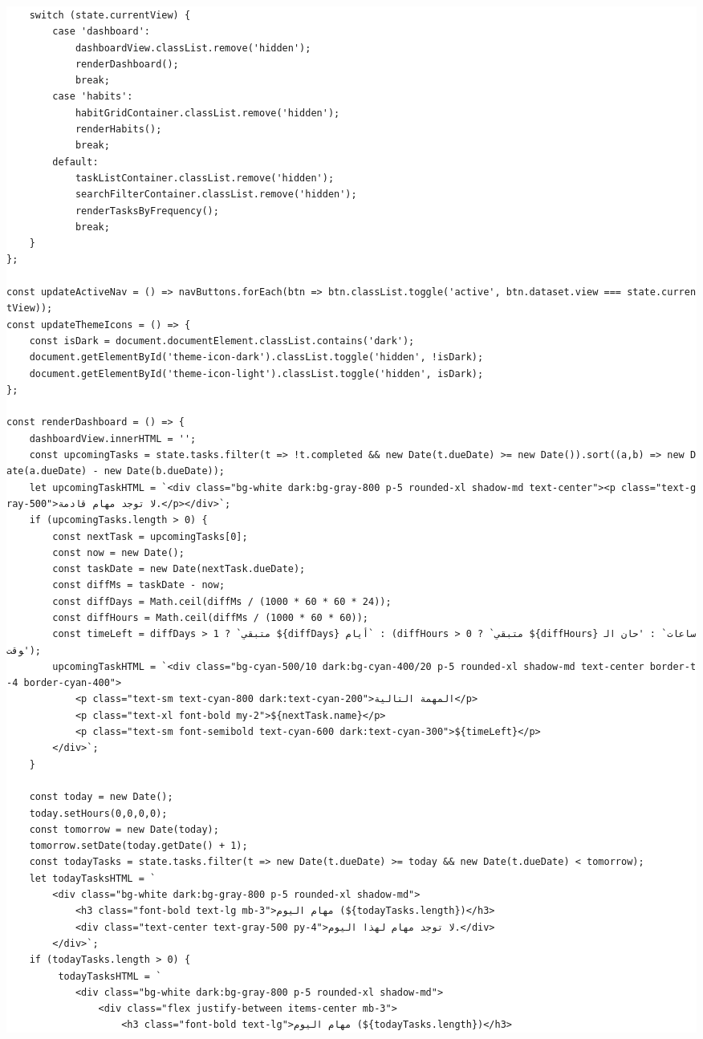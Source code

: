         switch (state.currentView) {
            case 'dashboard':
                dashboardView.classList.remove('hidden');
                renderDashboard();
                break;
            case 'habits':
                habitGridContainer.classList.remove('hidden');
                renderHabits();
                break;
            default:
                taskListContainer.classList.remove('hidden');
                searchFilterContainer.classList.remove('hidden');
                renderTasksByFrequency();
                break;
        }
    };

    const updateActiveNav = () => navButtons.forEach(btn => btn.classList.toggle('active', btn.dataset.view === state.currentView));
    const updateThemeIcons = () => {
        const isDark = document.documentElement.classList.contains('dark');
        document.getElementById('theme-icon-dark').classList.toggle('hidden', !isDark);
        document.getElementById('theme-icon-light').classList.toggle('hidden', isDark);
    };

    const renderDashboard = () => {
        dashboardView.innerHTML = '';
        const upcomingTasks = state.tasks.filter(t => !t.completed && new Date(t.dueDate) >= new Date()).sort((a,b) => new Date(a.dueDate) - new Date(b.dueDate));
        let upcomingTaskHTML = `<div class="bg-white dark:bg-gray-800 p-5 rounded-xl shadow-md text-center"><p class="text-gray-500">لا توجد مهام قادمة.</p></div>`;
        if (upcomingTasks.length > 0) {
            const nextTask = upcomingTasks[0];
            const now = new Date();
            const taskDate = new Date(nextTask.dueDate);
            const diffMs = taskDate - now;
            const diffDays = Math.ceil(diffMs / (1000 * 60 * 60 * 24));
            const diffHours = Math.ceil(diffMs / (1000 * 60 * 60));
            const timeLeft = diffDays > 1 ? `متبقي ${diffDays} أيام` : (diffHours > 0 ? `متبقي ${diffHours} ساعات` : 'حان الوقت');
            upcomingTaskHTML = `<div class="bg-cyan-500/10 dark:bg-cyan-400/20 p-5 rounded-xl shadow-md text-center border-t-4 border-cyan-400">
                <p class="text-sm text-cyan-800 dark:text-cyan-200">المهمة التالية</p>
                <p class="text-xl font-bold my-2">${nextTask.name}</p>
                <p class="text-sm font-semibold text-cyan-600 dark:text-cyan-300">${timeLeft}</p>
            </div>`;
        }
        
        const today = new Date();
        today.setHours(0,0,0,0);
        const tomorrow = new Date(today);
        tomorrow.setDate(today.getDate() + 1);
        const todayTasks = state.tasks.filter(t => new Date(t.dueDate) >= today && new Date(t.dueDate) < tomorrow);
        let todayTasksHTML = `
            <div class="bg-white dark:bg-gray-800 p-5 rounded-xl shadow-md">
                <h3 class="font-bold text-lg mb-3">مهام اليوم (${todayTasks.length})</h3>
                <div class="text-center text-gray-500 py-4">لا توجد مهام لهذا اليوم.</div>
            </div>`;
        if (todayTasks.length > 0) {
             todayTasksHTML = `
                <div class="bg-white dark:bg-gray-800 p-5 rounded-xl shadow-md">
                    <div class="flex justify-between items-center mb-3">
                        <h3 class="font-bold text-lg">مهام اليوم (${todayTasks.length})</h3>
